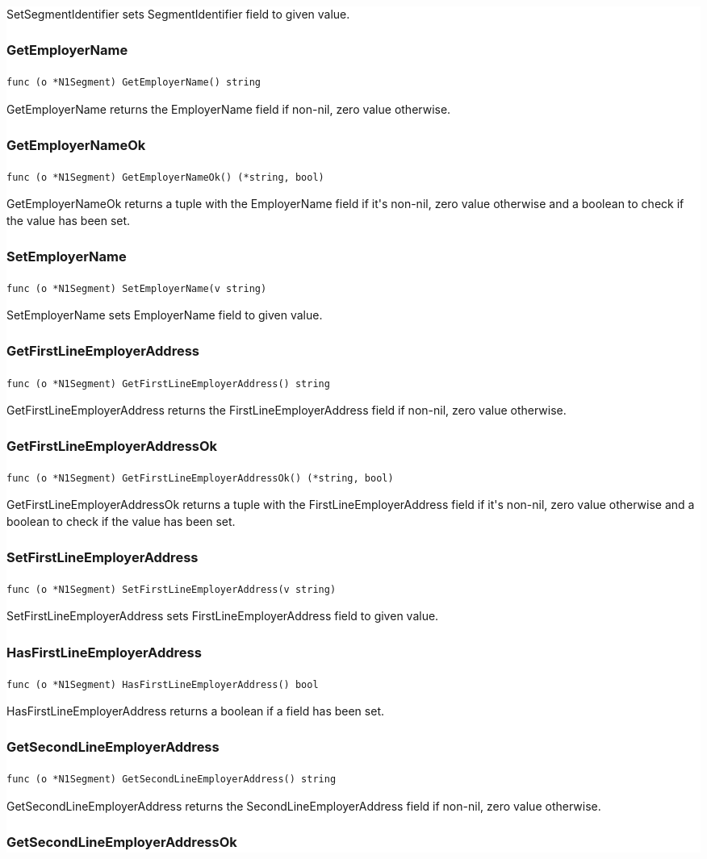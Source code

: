SetSegmentIdentifier sets SegmentIdentifier field to given value.


### GetEmployerName

`func (o *N1Segment) GetEmployerName() string`

GetEmployerName returns the EmployerName field if non-nil, zero value otherwise.

### GetEmployerNameOk

`func (o *N1Segment) GetEmployerNameOk() (*string, bool)`

GetEmployerNameOk returns a tuple with the EmployerName field if it's non-nil, zero value otherwise
and a boolean to check if the value has been set.

### SetEmployerName

`func (o *N1Segment) SetEmployerName(v string)`

SetEmployerName sets EmployerName field to given value.


### GetFirstLineEmployerAddress

`func (o *N1Segment) GetFirstLineEmployerAddress() string`

GetFirstLineEmployerAddress returns the FirstLineEmployerAddress field if non-nil, zero value otherwise.

### GetFirstLineEmployerAddressOk

`func (o *N1Segment) GetFirstLineEmployerAddressOk() (*string, bool)`

GetFirstLineEmployerAddressOk returns a tuple with the FirstLineEmployerAddress field if it's non-nil, zero value otherwise
and a boolean to check if the value has been set.

### SetFirstLineEmployerAddress

`func (o *N1Segment) SetFirstLineEmployerAddress(v string)`

SetFirstLineEmployerAddress sets FirstLineEmployerAddress field to given value.

### HasFirstLineEmployerAddress

`func (o *N1Segment) HasFirstLineEmployerAddress() bool`

HasFirstLineEmployerAddress returns a boolean if a field has been set.

### GetSecondLineEmployerAddress

`func (o *N1Segment) GetSecondLineEmployerAddress() string`

GetSecondLineEmployerAddress returns the SecondLineEmployerAddress field if non-nil, zero value otherwise.

### GetSecondLineEmployerAddressOk
